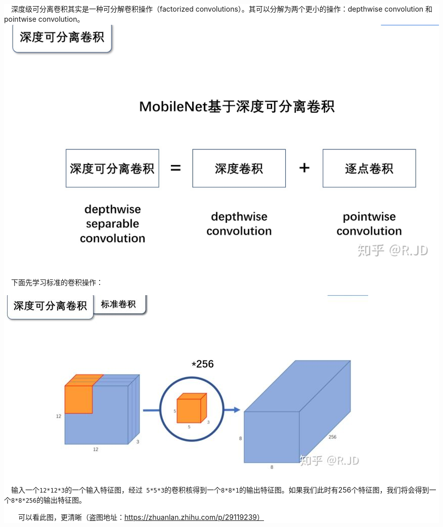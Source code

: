  　深度级可分离卷积其实是一种可分解卷积操作（factorized convolutions）。其可以分解为两个更小的操作：depthwise  convolution 和 pointwise convolution。![img](imgs/1226410-20191107144751240-1311503147.png)

 　下面先学习标准的卷积操作：

![img](imgs/1226410-20191107144905491-1020359076.png)

 　输入一个`12*12*3`的一个输入特征图，经过` 5*5*3`的卷积核得到一个`8*8*1`的输出特征图。如果我们此时有256个特征图，我们将会得到一个`8*8*256`的输出特征图。

　　可以看此图，更清晰（盗图地址：https://zhuanlan.zhihu.com/p/29119239）
